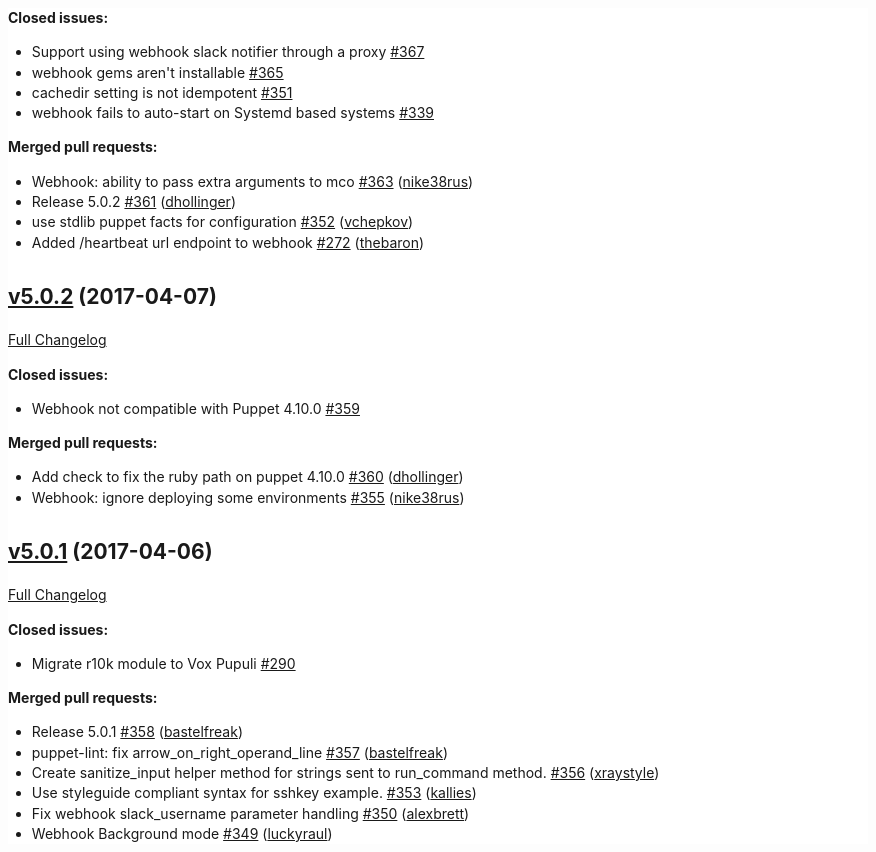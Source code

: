 **Closed issues:**

- Support using webhook slack notifier through a proxy [\#367](https://github.com/voxpupuli/puppet-r10k/issues/367)
- webhook gems aren't installable [\#365](https://github.com/voxpupuli/puppet-r10k/issues/365)
- cachedir setting is not idempotent [\#351](https://github.com/voxpupuli/puppet-r10k/issues/351)
- webhook fails to auto-start on Systemd based systems [\#339](https://github.com/voxpupuli/puppet-r10k/issues/339)

**Merged pull requests:**

- Webhook: ability to pass extra arguments to mco [\#363](https://github.com/voxpupuli/puppet-r10k/pull/363) ([nike38rus](https://github.com/nike38rus))
- Release 5.0.2 [\#361](https://github.com/voxpupuli/puppet-r10k/pull/361) ([dhollinger](https://github.com/dhollinger))
- use stdlib puppet facts for configuration [\#352](https://github.com/voxpupuli/puppet-r10k/pull/352) ([vchepkov](https://github.com/vchepkov))
- Added /heartbeat url endpoint to webhook [\#272](https://github.com/voxpupuli/puppet-r10k/pull/272) ([thebaron](https://github.com/thebaron))

## [v5.0.2](https://github.com/voxpupuli/puppet-r10k/tree/v5.0.2) (2017-04-07)

[Full Changelog](https://github.com/voxpupuli/puppet-r10k/compare/v5.0.1...v5.0.2)

**Closed issues:**

- Webhook not compatible with Puppet 4.10.0 [\#359](https://github.com/voxpupuli/puppet-r10k/issues/359)

**Merged pull requests:**

- Add check to fix the ruby path on puppet 4.10.0 [\#360](https://github.com/voxpupuli/puppet-r10k/pull/360) ([dhollinger](https://github.com/dhollinger))
- Webhook: ignore deploying some environments [\#355](https://github.com/voxpupuli/puppet-r10k/pull/355) ([nike38rus](https://github.com/nike38rus))

## [v5.0.1](https://github.com/voxpupuli/puppet-r10k/tree/v5.0.1) (2017-04-06)

[Full Changelog](https://github.com/voxpupuli/puppet-r10k/compare/v5.0.0...v5.0.1)

**Closed issues:**

- Migrate r10k module to Vox Pupuli [\#290](https://github.com/voxpupuli/puppet-r10k/issues/290)

**Merged pull requests:**

- Release 5.0.1 [\#358](https://github.com/voxpupuli/puppet-r10k/pull/358) ([bastelfreak](https://github.com/bastelfreak))
- puppet-lint: fix arrow\_on\_right\_operand\_line [\#357](https://github.com/voxpupuli/puppet-r10k/pull/357) ([bastelfreak](https://github.com/bastelfreak))
- Create sanitize\_input helper method for strings sent to run\_command method. [\#356](https://github.com/voxpupuli/puppet-r10k/pull/356) ([xraystyle](https://github.com/xraystyle))
- Use styleguide compliant syntax for sshkey example. [\#353](https://github.com/voxpupuli/puppet-r10k/pull/353) ([kallies](https://github.com/kallies))
- Fix webhook slack\_username parameter handling [\#350](https://github.com/voxpupuli/puppet-r10k/pull/350) ([alexbrett](https://github.com/alexbrett))
- Webhook Background mode [\#349](https://github.com/voxpupuli/puppet-r10k/pull/349) ([luckyraul](https://github.com/luckyraul))
